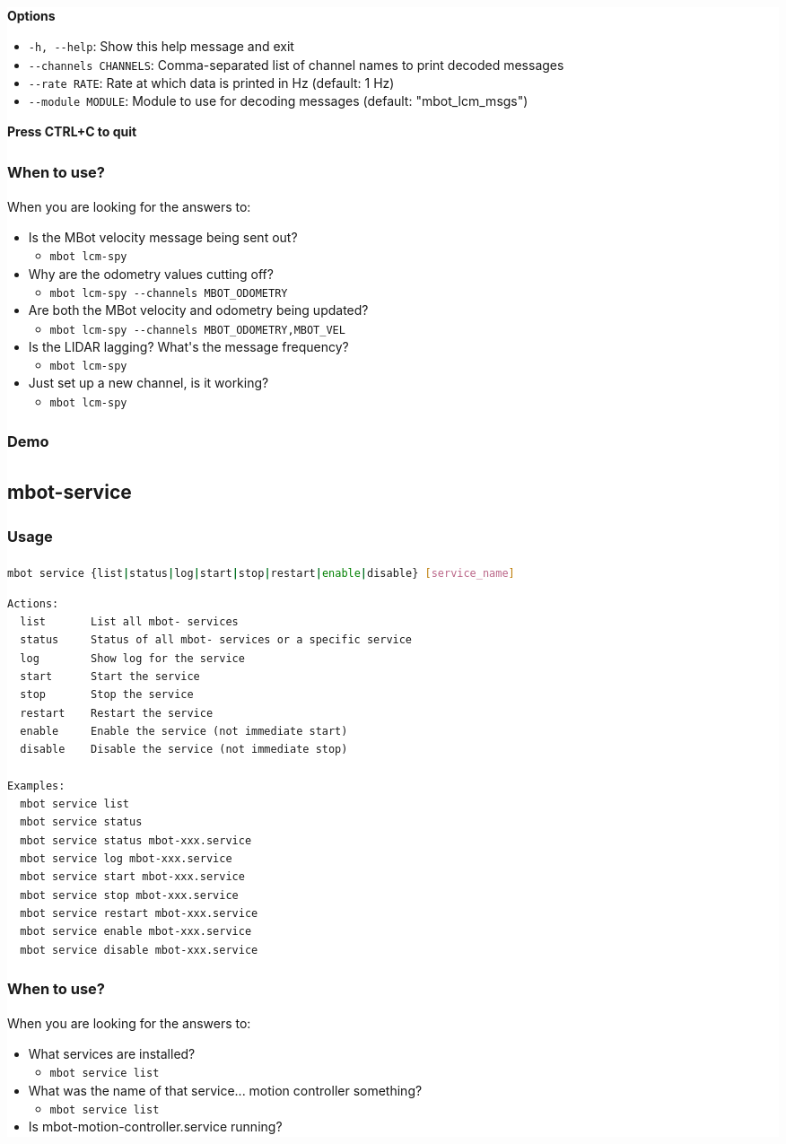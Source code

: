 **Options**
- `-h, --help`: Show this help message and exit
- `--channels CHANNELS`: Comma-separated list of channel names to print decoded messages
- `--rate RATE`: Rate at which data is printed in Hz (default: 1 Hz)
- `--module MODULE`: Module to use for decoding messages (default: "mbot_lcm_msgs")

**Press CTRL+C to quit**

### When to use?
When you are looking for the answers to:
- Is the MBot velocity message being sent out?
  - `mbot lcm-spy`
- Why are the odometry values cutting off?
  - `mbot lcm-spy --channels MBOT_ODOMETRY`
- Are both the MBot velocity and odometry being updated?
  - `mbot lcm-spy --channels MBOT_ODOMETRY,MBOT_VEL`
- Is the LIDAR lagging? What's the message frequency?
  - `mbot lcm-spy`
- Just set up a new channel, is it working?
  - `mbot lcm-spy`


### Demo
<iframe width="560" height="315" src="https://www.youtube.com/embed/9egBSuIqhUo?si=1FX_YsQl0J3ePfa-" title="YouTube video player" frameborder="0" allow="accelerometer; autoplay; clipboard-write; encrypted-media; gyroscope; picture-in-picture; web-share" referrerpolicy="strict-origin-when-cross-origin" allowfullscreen></iframe>

## mbot-service
### Usage

```bash
mbot service {list|status|log|start|stop|restart|enable|disable} [service_name]
```
```
Actions:
  list       List all mbot- services
  status     Status of all mbot- services or a specific service
  log        Show log for the service
  start      Start the service
  stop       Stop the service
  restart    Restart the service
  enable     Enable the service (not immediate start)
  disable    Disable the service (not immediate stop)

Examples:
  mbot service list
  mbot service status
  mbot service status mbot-xxx.service
  mbot service log mbot-xxx.service
  mbot service start mbot-xxx.service
  mbot service stop mbot-xxx.service
  mbot service restart mbot-xxx.service
  mbot service enable mbot-xxx.service
  mbot service disable mbot-xxx.service
```
### When to use?
When you are looking for the answers to:
- What services are installed?
  - `mbot service list`
- What was the name of that service... motion controller something?
  - `mbot service list`
- Is mbot-motion-controller.service running?